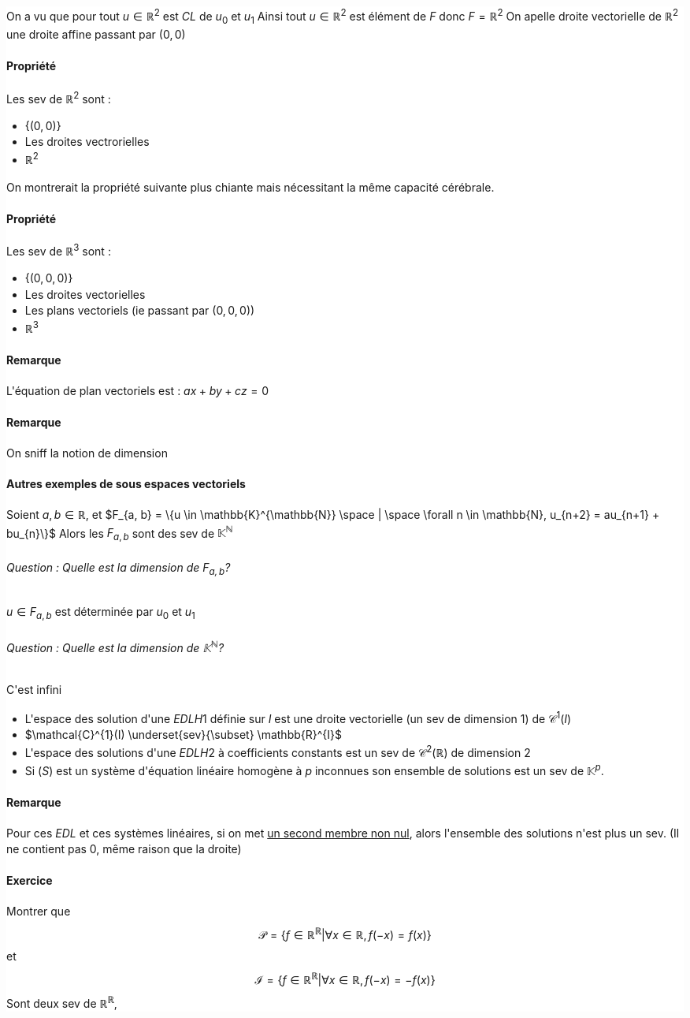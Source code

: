 On a vu que pour tout $u \in \mathbb{R}^{2}$ est $CL$ de $u_{0}$ et $u_{1}$
Ainsi tout $u \in \mathbb{R}^{2}$ est élément de $F$ donc $F = \mathbb{R}^{2}$
On apelle droite vectorielle de $\mathbb{R}^{2}$ une droite affine passant par $(0, 0)$

#### Propriété
Les sev de $\mathbb{R}^{2}$ sont :
- $\{(0, 0)\}$
- Les droites vectrorielles
- $\mathbb{R}^{2}$

On montrerait la propriété suivante plus chiante mais nécessitant la même capacité cérébrale.
#### Propriété
Les sev de $\mathbb{R}^{3}$ sont : 
- $\{(0, 0, 0)\}$
- Les droites vectorielles
- Les plans vectoriels (ie passant par $(0, 0, 0)$)
- $\mathbb{R}^{3}$

#### Remarque
L'équation de plan vectoriels est : $ax+by+cz = 0$

#### Remarque
On sniff la notion de dimension

#### Autres exemples de sous espaces vectoriels
Soient $a, b \in \mathbb{R}$, et $F_{a, b} = \{u \in \mathbb{K}^{\mathbb{N}} \space | \space \forall n \in \mathbb{N}, u_{n+2} = au_{n+1} + bu_{n}\}$
Alors les $F_{a, b}$ sont des sev de $\mathbb{K}^{\mathbb{N}}$

###### Question : Quelle est la dimension de $F_{a, b}$?
$u \in F_{a, b}$ est déterminée par $u_{0}$ et $u_{1}$
###### Question : Quelle est la dimension de $\mathbb{K}^{\mathbb{N}}$?
C'est infini

- L'espace des solution d'une $EDLH1$ définie sur $I$ est une droite vectorielle (un sev de dimension 1) de $\mathcal{C}^{1}(I)$
- $\mathcal{C}^{1}(I) \underset{sev}{\subset} \mathbb{R}^{I}$
- L'espace des solutions d'une $EDLH2$ à coefficients constants est un sev de $\mathcal{C}^{2}(\mathbb{R})$ de dimension $2$
- Si $(S)$ est un système d'équation linéaire homogène à $p$ inconnues son ensemble de solutions est un sev de $\mathbb{K}^{p}$. 

#### Remarque
Pour ces $EDL$ et ces systèmes linéaires, si on met <u>un second membre non nul</u>, alors l'ensemble des solutions n'est plus un sev. 
(Il ne contient pas $0$, même raison que la droite)

#### Exercice
Montrer que
$$\mathcal{P} = \{f \in \mathbb{R}^{\mathbb{R} }| \forall x \in \mathbb{R}, f(-x) = f(x)\}$$
et
$$\mathcal{I} = \{f \in \mathbb{R}^{\mathbb{R}}|\forall x \in \mathbb{R}, f(-x) = -f(x) \}$$
Sont deux sev de $\mathbb{R}^{\mathbb{R}}$, 
